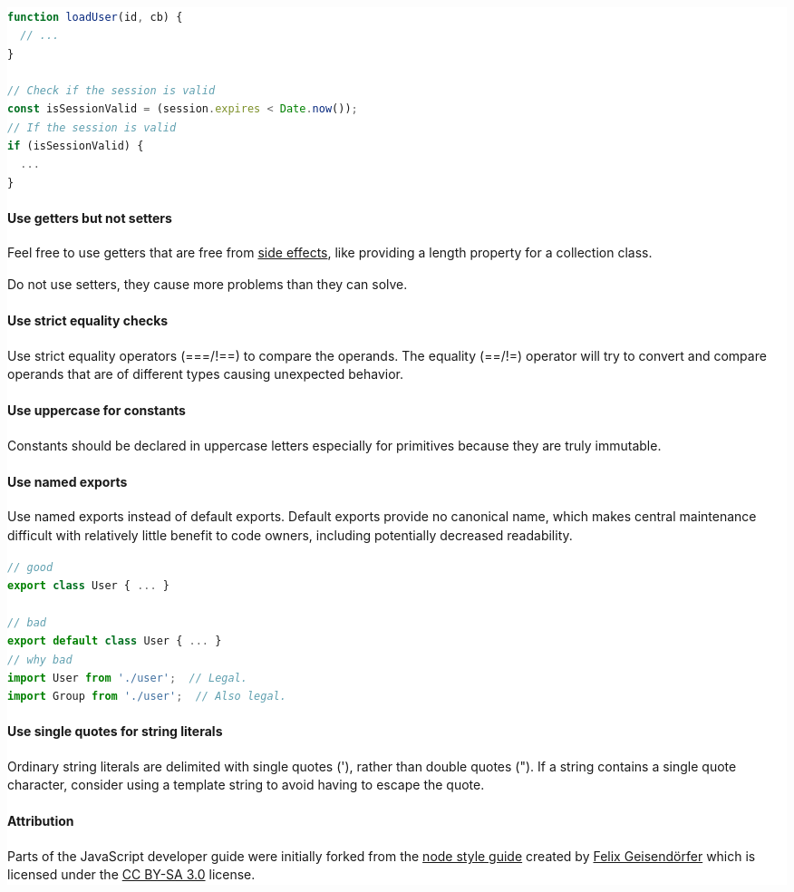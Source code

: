 ```js
function loadUser(id, cb) {
  // ...
}

// Check if the session is valid
const isSessionValid = (session.expires < Date.now());
// If the session is valid
if (isSessionValid) {
  ...
}
```

#### Use getters but not setters

Feel free to use getters that are free from [side effects][sideeffect], like
providing a length property for a collection class.

Do not use setters, they cause more problems than they can solve.

[sideeffect]: http://en.wikipedia.org/wiki/Side_effect_(computer_science)

#### Use strict equality checks
Use strict equality operators (===/!==) to compare the operands. The equality (==/!=) operator will try to convert and compare operands that are of different types causing unexpected behavior.

#### Use uppercase for constants
Constants should be declared in uppercase letters especially for primitives because they are truly immutable.


#### Use named exports
Use named exports instead of default exports. Default exports provide no canonical name, which makes central maintenance difficult with relatively little benefit to code owners, including potentially decreased readability.

```js
// good
export class User { ... }

// bad
export default class User { ... }
// why bad
import User from './user';  // Legal.
import Group from './user';  // Also legal.
```

#### Use single quotes for string literals
Ordinary string literals are delimited with single quotes ('), rather than double quotes ("). If a string contains a single quote character, consider using a template string to avoid having to escape the quote.


#### Attribution

Parts of the JavaScript developer guide were initially forked from the
[node style guide](https://github.com/felixge/node-style-guide) created by [Felix Geisendörfer](http://felixge.de/) which is
licensed under the [CC BY-SA 3.0](http://creativecommons.org/licenses/by-sa/3.0/)
license.
